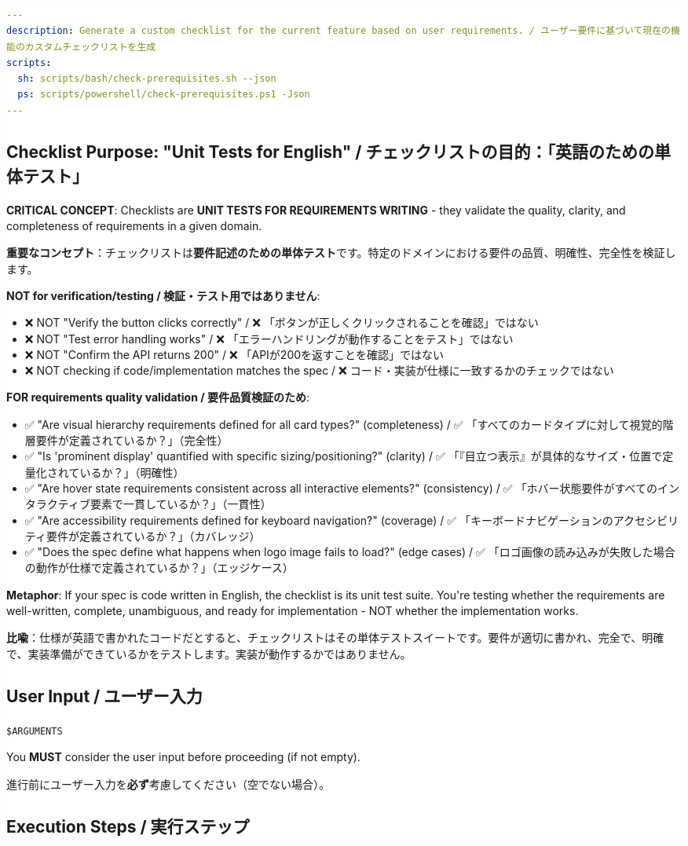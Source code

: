 ```yaml
---
description: Generate a custom checklist for the current feature based on user requirements. / ユーザー要件に基づいて現在の機能のカスタムチェックリストを生成
scripts:
  sh: scripts/bash/check-prerequisites.sh --json
  ps: scripts/powershell/check-prerequisites.ps1 -Json
---
```


## Checklist Purpose: "Unit Tests for English" / チェックリストの目的：「英語のための単体テスト」

**CRITICAL CONCEPT**: Checklists are **UNIT TESTS FOR REQUIREMENTS WRITING** - they validate the quality, clarity, and completeness of requirements in a given domain.

**重要なコンセプト**：チェックリストは**要件記述のための単体テスト**です。特定のドメインにおける要件の品質、明確性、完全性を検証します。

**NOT for verification/testing / 検証・テスト用ではありません**:
- ❌ NOT "Verify the button clicks correctly" / ❌ 「ボタンが正しくクリックされることを確認」ではない
- ❌ NOT "Test error handling works" / ❌ 「エラーハンドリングが動作することをテスト」ではない
- ❌ NOT "Confirm the API returns 200" / ❌ 「APIが200を返すことを確認」ではない
- ❌ NOT checking if code/implementation matches the spec / ❌ コード・実装が仕様に一致するかのチェックではない

**FOR requirements quality validation / 要件品質検証のため**:
- ✅ "Are visual hierarchy requirements defined for all card types?" (completeness) / ✅ 「すべてのカードタイプに対して視覚的階層要件が定義されているか？」（完全性）
- ✅ "Is 'prominent display' quantified with specific sizing/positioning?" (clarity) / ✅ 「『目立つ表示』が具体的なサイズ・位置で定量化されているか？」（明確性）
- ✅ "Are hover state requirements consistent across all interactive elements?" (consistency) / ✅ 「ホバー状態要件がすべてのインタラクティブ要素で一貫しているか？」（一貫性）
- ✅ "Are accessibility requirements defined for keyboard navigation?" (coverage) / ✅ 「キーボードナビゲーションのアクセシビリティ要件が定義されているか？」（カバレッジ）
- ✅ "Does the spec define what happens when logo image fails to load?" (edge cases) / ✅ 「ロゴ画像の読み込みが失敗した場合の動作が仕様で定義されているか？」（エッジケース）

**Metaphor**: If your spec is code written in English, the checklist is its unit test suite. You're testing whether the requirements are well-written, complete, unambiguous, and ready for implementation - NOT whether the implementation works.

**比喩**：仕様が英語で書かれたコードだとすると、チェックリストはその単体テストスイートです。要件が適切に書かれ、完全で、明確で、実装準備ができているかをテストします。実装が動作するかではありません。

## User Input / ユーザー入力

```text
$ARGUMENTS
```

You **MUST** consider the user input before proceeding (if not empty).

進行前にユーザー入力を**必ず**考慮してください（空でない場合）。

## Execution Steps / 実行ステップ
